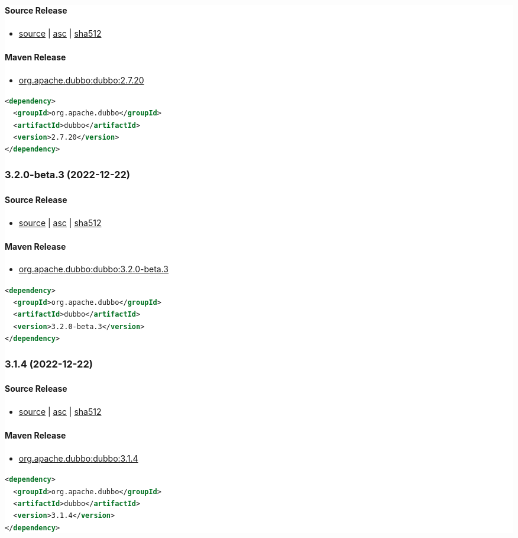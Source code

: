 #### Source Release

* [source](https://archive.apache.org/dist/dubbo/2.7.20/apache-dubbo-2.7.20-src.zip) |
  [asc](https://archive.apache.org/dist/dubbo/2.7.20/apache-dubbo-2.7.20-src.zip.asc) |
  [sha512](https://archive.apache.org/dist/dubbo/2.7.20/apache-dubbo-2.7.20-src.zip.sha512)


#### Maven Release

* [org.apache.dubbo:dubbo:2.7.20](https://search.maven.org/artifact/org.apache.dubbo/dubbo/2.7.20/jar)

```xml
<dependency>
  <groupId>org.apache.dubbo</groupId>
  <artifactId>dubbo</artifactId>
  <version>2.7.20</version>
</dependency>
```

### 3.2.0-beta.3 (2022-12-22)

#### Source Release

* [source](https://archive.apache.org/dist/dubbo/3.2.0-beta.3/apache-dubbo-3.2.0-beta.3-src.zip) |
  [asc](https://archive.apache.org/dist/dubbo/3.2.0-beta.3/apache-dubbo-3.2.0-beta.3-src.zip.asc) |
  [sha512](https://archive.apache.org/dist/dubbo/3.2.0-beta.3/apache-dubbo-3.2.0-beta.3-src.zip.sha512)

#### Maven Release

* [org.apache.dubbo:dubbo:3.2.0-beta.3](https://search.maven.org/artifact/org.apache.dubbo/dubbo/3.2.0-beta.3/jar)

```xml
<dependency>
  <groupId>org.apache.dubbo</groupId>
  <artifactId>dubbo</artifactId>
  <version>3.2.0-beta.3</version>
</dependency>
```

### 3.1.4 (2022-12-22)

#### Source Release

* [source](https://archive.apache.org/dist/dubbo/3.1.4/apache-dubbo-3.1.4-src.zip) |
  [asc](https://archive.apache.org/dist/dubbo/3.1.4/apache-dubbo-3.1.4-src.zip.asc) |
  [sha512](https://archive.apache.org/dist/dubbo/3.1.4/apache-dubbo-3.1.4-src.zip.sha512)

#### Maven Release

* [org.apache.dubbo:dubbo:3.1.4](https://search.maven.org/artifact/org.apache.dubbo/dubbo/3.1.4/jar)

```xml
<dependency>
  <groupId>org.apache.dubbo</groupId>
  <artifactId>dubbo</artifactId>
  <version>3.1.4</version>
</dependency>
```
